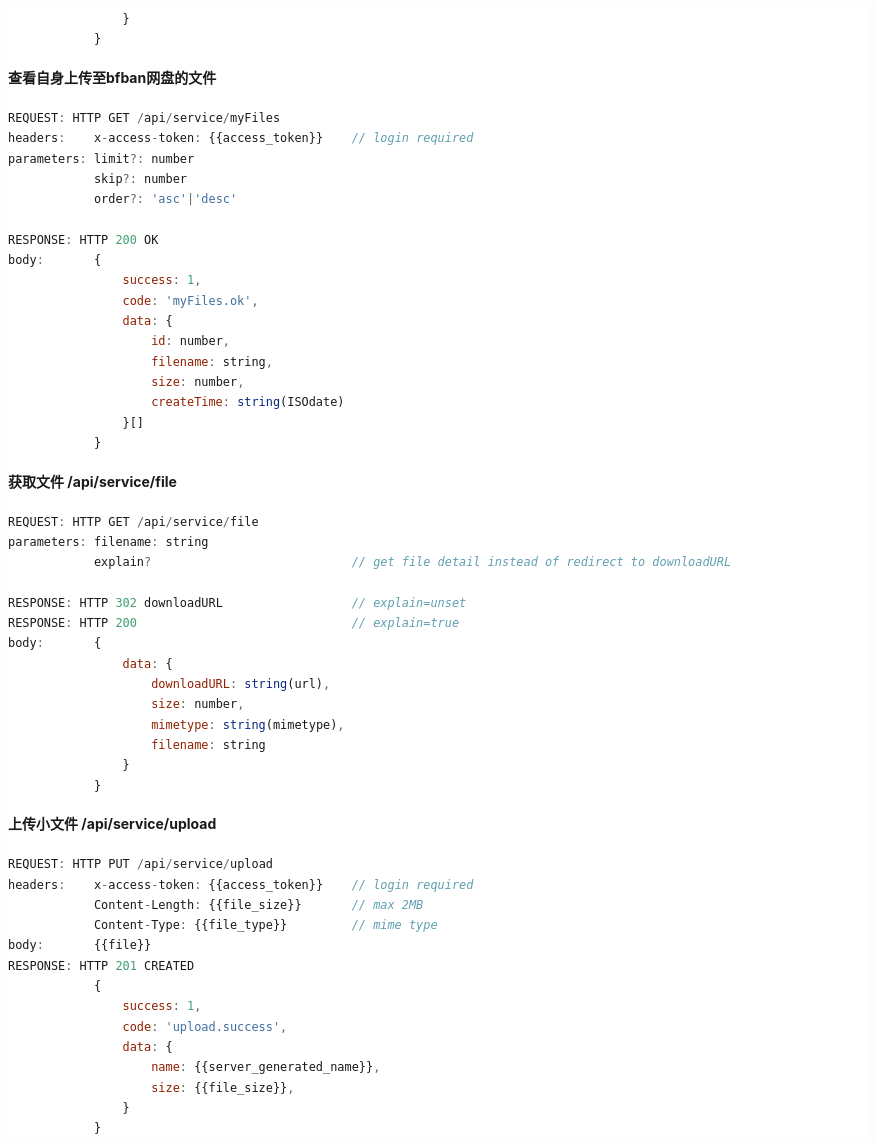 ```javascript
                }
			}
```

#### 查看自身上传至bfban网盘的文件

```javascript
REQUEST: HTTP GET /api/service/myFiles
headers:	x-access-token: {{access_token}}	// login required
parameters:	limit?: number
			skip?: number
			order?: 'asc'|'desc'
          	
RESPONSE: HTTP 200 OK
body:		{
    			success: 1, 
                code: 'myFiles.ok', 
                data: {
                    id: number,
                    filename: string,
                    size: number,
                    createTime: string(ISOdate)
                }[]
			}
```

#### 获取文件	/api/service/file

```javascript
REQUEST: HTTP GET /api/service/file
parameters:	filename: string
			explain?							// get file detail instead of redirect to downloadURL
            
RESPONSE: HTTP 302 downloadURL					// explain=unset
RESPONSE: HTTP 200								// explain=true
body:		{
    			data: {
                    downloadURL: string(url),
                    size: number,
                    mimetype: string(mimetype),
                    filename: string
                }
			}
```

#### 上传小文件	/api/service/upload

```javascript
REQUEST: HTTP PUT /api/service/upload
headers:	x-access-token: {{access_token}}	// login required
			Content-Length: {{file_size}}		// max 2MB
			Content-Type: {{file_type}}			// mime type
body:		{{file}}
RESPONSE: HTTP 201 CREATED
			{
    			success: 1, 
                code: 'upload.success', 
                data: {
            		name: {{server_generated_name}},
            		size: {{file_size}},
        		}
			}
```
